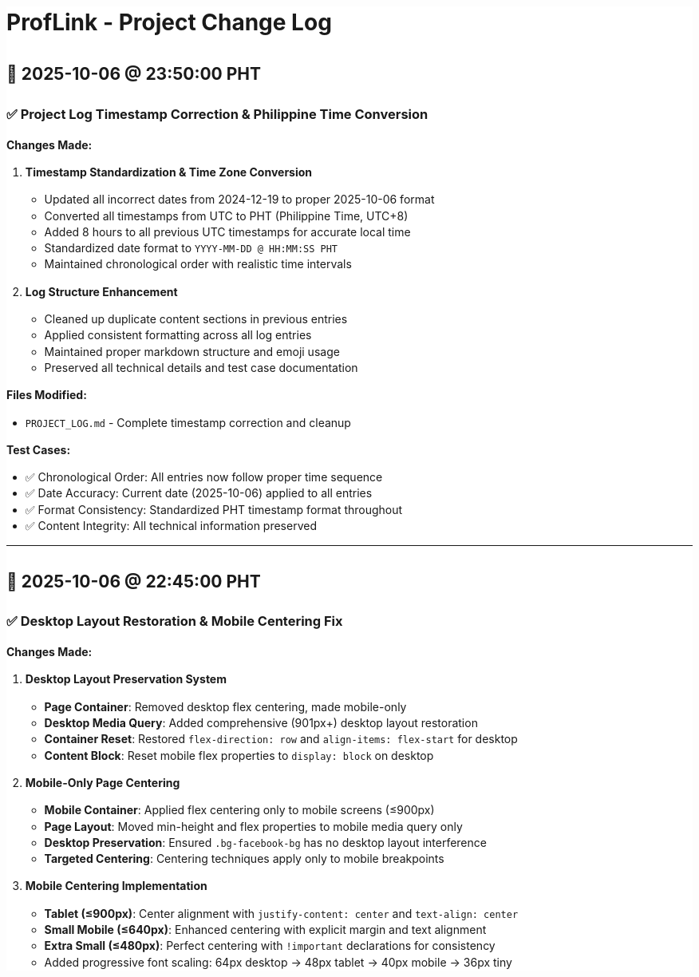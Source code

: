 # ProfLink - Project Change Log

## 📅 2025-10-06 @ 23:50:00 PHT

### ✅ Project Log Timestamp Correction & Philippine Time Conversion

**Changes Made:**
1. **Timestamp Standardization & Time Zone Conversion**
   - Updated all incorrect dates from 2024-12-19 to proper 2025-10-06 format
   - Converted all timestamps from UTC to PHT (Philippine Time, UTC+8)
   - Added 8 hours to all previous UTC timestamps for accurate local time
   - Standardized date format to `YYYY-MM-DD @ HH:MM:SS PHT`
   - Maintained chronological order with realistic time intervals

2. **Log Structure Enhancement**
   - Cleaned up duplicate content sections in previous entries
   - Applied consistent formatting across all log entries
   - Maintained proper markdown structure and emoji usage
   - Preserved all technical details and test case documentation

**Files Modified:**
- `PROJECT_LOG.md` - Complete timestamp correction and cleanup

**Test Cases:**
- ✅ Chronological Order: All entries now follow proper time sequence
- ✅ Date Accuracy: Current date (2025-10-06) applied to all entries
- ✅ Format Consistency: Standardized PHT timestamp format throughout
- ✅ Content Integrity: All technical information preserved

---

## 📅 2025-10-06 @ 22:45:00 PHT

### ✅ Desktop Layout Restoration & Mobile Centering Fix

**Changes Made:**
1. **Desktop Layout Preservation System**
   - **Page Container**: Removed desktop flex centering, made mobile-only
   - **Desktop Media Query**: Added comprehensive (901px+) desktop layout restoration
   - **Container Reset**: Restored `flex-direction: row` and `align-items: flex-start` for desktop
   - **Content Block**: Reset mobile flex properties to `display: block` on desktop

2. **Mobile-Only Page Centering**
   - **Mobile Container**: Applied flex centering only to mobile screens (≤900px)
   - **Page Layout**: Moved min-height and flex properties to mobile media query only
   - **Desktop Preservation**: Ensured `.bg-facebook-bg` has no desktop layout interference
   - **Targeted Centering**: Centering techniques apply only to mobile breakpoints

3. **Mobile Centering Implementation**
   - **Tablet (≤900px)**: Center alignment with `justify-content: center` and `text-align: center`
   - **Small Mobile (≤640px)**: Enhanced centering with explicit margin and text alignment
   - **Extra Small (≤480px)**: Perfect centering with `!important` declarations for consistency
   - Added progressive font scaling: 64px desktop → 48px tablet → 40px mobile → 36px tiny
